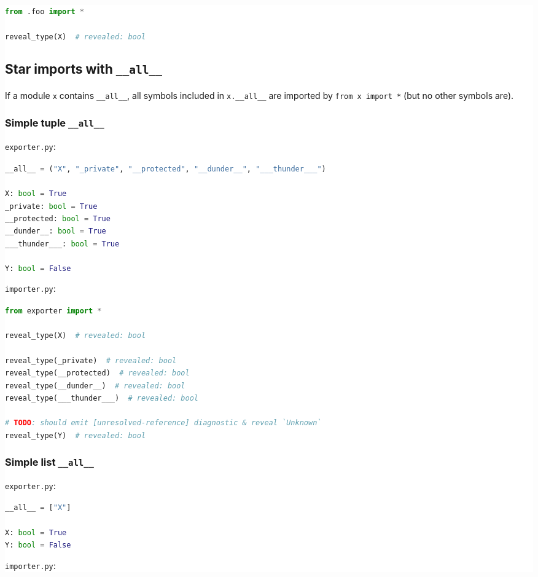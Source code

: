 ```py
from .foo import *

reveal_type(X)  # revealed: bool
```

## Star imports with `__all__`

If a module `x` contains `__all__`, all symbols included in `x.__all__` are imported by
`from x import *` (but no other symbols are).

### Simple tuple `__all__`

`exporter.py`:

```py
__all__ = ("X", "_private", "__protected", "__dunder__", "___thunder___")

X: bool = True
_private: bool = True
__protected: bool = True
__dunder__: bool = True
___thunder___: bool = True

Y: bool = False
```

`importer.py`:

```py
from exporter import *

reveal_type(X)  # revealed: bool

reveal_type(_private)  # revealed: bool
reveal_type(__protected)  # revealed: bool
reveal_type(__dunder__)  # revealed: bool
reveal_type(___thunder___)  # revealed: bool

# TODO: should emit [unresolved-reference] diagnostic & reveal `Unknown`
reveal_type(Y)  # revealed: bool
```

### Simple list `__all__`

`exporter.py`:

```py
__all__ = ["X"]

X: bool = True
Y: bool = False
```

`importer.py`:


[python language reference for import statements]: https://docs.python.org/3/reference/simple_stmts.html#the-import-statement